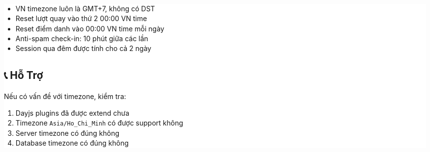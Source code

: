 - VN timezone luôn là GMT+7, không có DST
- Reset lượt quay vào thứ 2 00:00 VN time
- Reset điểm danh vào 00:00 VN time mỗi ngày
- Anti-spam check-in: 10 phút giữa các lần
- Session qua đêm được tính cho cả 2 ngày

## 📞 Hỗ Trợ

Nếu có vấn đề với timezone, kiểm tra:
1. Dayjs plugins đã được extend chưa
2. Timezone `Asia/Ho_Chi_Minh` có được support không
3. Server timezone có đúng không
4. Database timezone có đúng không 